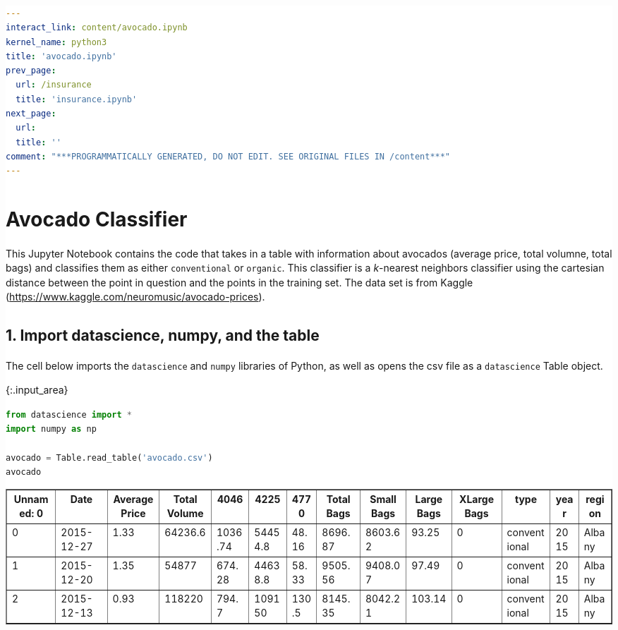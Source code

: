 ```yaml
---
interact_link: content/avocado.ipynb
kernel_name: python3
title: 'avocado.ipynb'
prev_page:
  url: /insurance
  title: 'insurance.ipynb'
next_page:
  url: 
  title: ''
comment: "***PROGRAMMATICALLY GENERATED, DO NOT EDIT. SEE ORIGINAL FILES IN /content***"
---
```


# Avocado Classifier
This Jupyter Notebook contains the code that takes in a table with information about avocados (average price, total volumne, total bags) and classifies them as either `conventional` or `organic`. This classifier is a $k$-nearest neighbors classifier using the cartesian distance between the point in question and the points in the training set. The data set is from Kaggle (https://www.kaggle.com/neuromusic/avocado-prices).

## 1. Import datascience, numpy, and the table
The cell below imports the `datascience` and `numpy` libraries of Python, as well as opens the csv file as a `datascience` Table object.



{:.input_area}
```python
from datascience import *
import numpy as np

avocado = Table.read_table('avocado.csv')
avocado
```





<div markdown="0" class="output output_html">
<table border="1" class="dataframe">
    <thead>
        <tr>
            <th>Unnamed: 0</th> <th>Date</th> <th>AveragePrice</th> <th>Total Volume</th> <th>4046</th> <th>4225</th> <th>4770</th> <th>Total Bags</th> <th>Small Bags</th> <th>Large Bags</th> <th>XLarge Bags</th> <th>type</th> <th>year</th> <th>region</th>
        </tr>
    </thead>
    <tbody>
        <tr>
            <td>0         </td> <td>2015-12-27</td> <td>1.33        </td> <td>64236.6     </td> <td>1036.74</td> <td>54454.8</td> <td>48.16</td> <td>8696.87   </td> <td>8603.62   </td> <td>93.25     </td> <td>0          </td> <td>conventional</td> <td>2015</td> <td>Albany</td>
        </tr>
        <tr>
            <td>1         </td> <td>2015-12-20</td> <td>1.35        </td> <td>54877       </td> <td>674.28 </td> <td>44638.8</td> <td>58.33</td> <td>9505.56   </td> <td>9408.07   </td> <td>97.49     </td> <td>0          </td> <td>conventional</td> <td>2015</td> <td>Albany</td>
        </tr>
        <tr>
            <td>2         </td> <td>2015-12-13</td> <td>0.93        </td> <td>118220      </td> <td>794.7  </td> <td>109150 </td> <td>130.5</td> <td>8145.35   </td> <td>8042.21   </td> <td>103.14    </td> <td>0          </td> <td>conventional</td> <td>2015</td> <td>Albany</td>
        </tr>